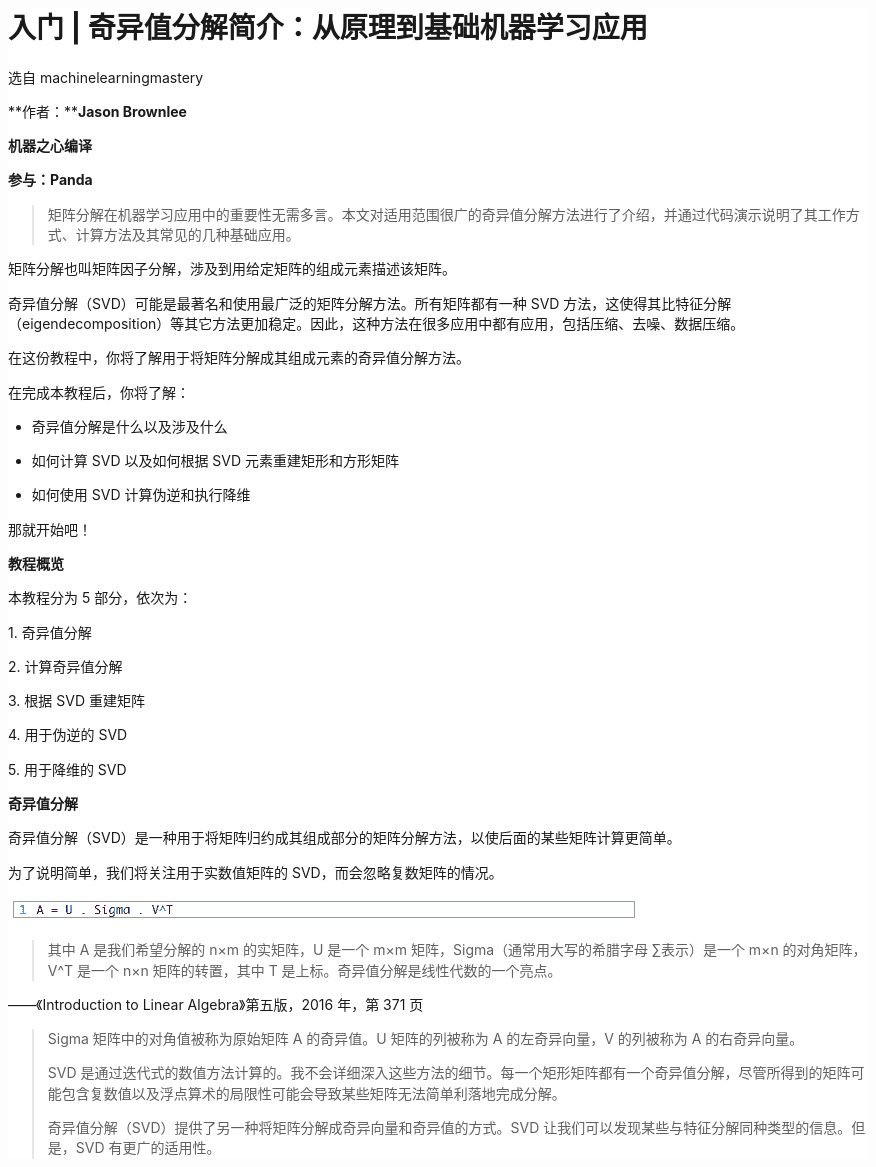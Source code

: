 # 入门 | 奇异值分解简介：从原理到基础机器学习应用

选自 machinelearningmastery

**作者：****Jason Brownlee**

**机器之心编译**

**参与：Panda**

> 矩阵分解在机器学习应用中的重要性无需多言。本文对适用范围很广的奇异值分解方法进行了介绍，并通过代码演示说明了其工作方式、计算方法及其常见的几种基础应用。

矩阵分解也叫矩阵因子分解，涉及到用给定矩阵的组成元素描述该矩阵。

奇异值分解（SVD）可能是最著名和使用最广泛的矩阵分解方法。所有矩阵都有一种 SVD 方法，这使得其比特征分解（eigendecomposition）等其它方法更加稳定。因此，这种方法在很多应用中都有应用，包括压缩、去噪、数据压缩。

在这份教程中，你将了解用于将矩阵分解成其组成元素的奇异值分解方法。

在完成本教程后，你将了解：

*   奇异值分解是什么以及涉及什么

*   如何计算 SVD 以及如何根据 SVD 元素重建矩形和方形矩阵

*   如何使用 SVD 计算伪逆和执行降维

那就开始吧！

**教程概览**

本教程分为 5 部分，依次为：

1\. 奇异值分解

2\. 计算奇异值分解

3\. 根据 SVD 重建矩阵

4\. 用于伪逆的 SVD

5\. 用于降维的 SVD

**奇异值分解**

奇异值分解（SVD）是一种用于将矩阵归约成其组成部分的矩阵分解方法，以使后面的某些矩阵计算更简单。

为了说明简单，我们将关注用于实数值矩阵的 SVD，而会忽略复数矩阵的情况。

![](img/71dcceafc9a2a6e9666b8507e51fcc44-fs8.png)

> 其中 A 是我们希望分解的 n×m 的实矩阵，U 是一个 m×m 矩阵，Sigma（通常用大写的希腊字母 ∑表示）是一个 m×n 的对角矩阵，V^T 是一个 n×n 矩阵的转置，其中 T 是上标。奇异值分解是线性代数的一个亮点。

——《Introduction to Linear Algebra》第五版，2016 年，第 371 页

> Sigma 矩阵中的对角值被称为原始矩阵 A 的奇异值。U 矩阵的列被称为 A 的左奇异向量，V 的列被称为 A 的右奇异向量。
> 
> SVD 是通过迭代式的数值方法计算的。我不会详细深入这些方法的细节。每一个矩形矩阵都有一个奇异值分解，尽管所得到的矩阵可能包含复数值以及浮点算术的局限性可能会导致某些矩阵无法简单利落地完成分解。
> 
> 奇异值分解（SVD）提供了另一种将矩阵分解成奇异向量和奇异值的方式。SVD 让我们可以发现某些与特征分解同种类型的信息。但是，SVD 有更广的适用性。
